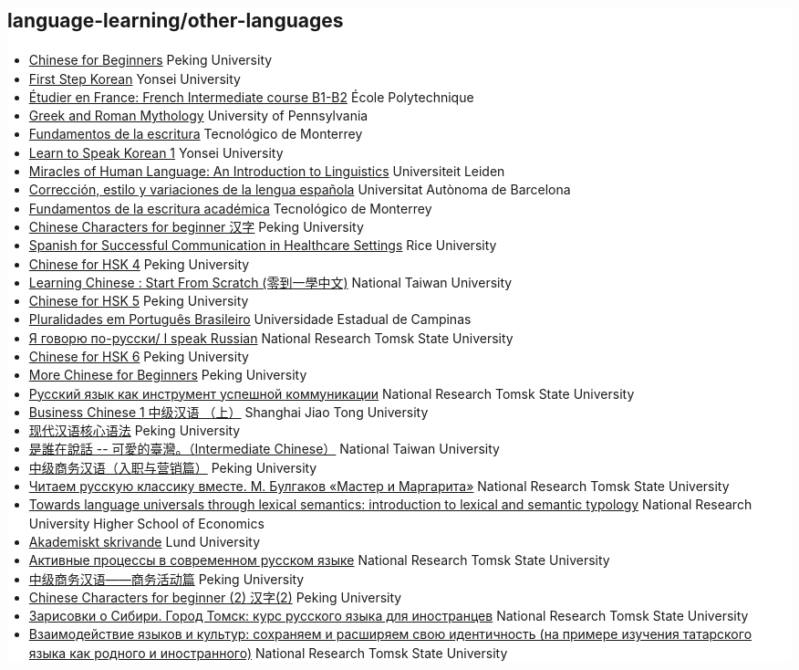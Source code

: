
## language-learning/other-languages

* [Chinese for Beginners](https://www.coursera.org/learn/learn-chinese) Peking University
* [First Step Korean](https://www.coursera.org/learn/learn-korean) Yonsei University
* [Étudier en France: French Intermediate course B1-B2](https://www.coursera.org/learn/etudier-en-france) École Polytechnique
* [Greek and Roman Mythology](https://www.coursera.org/learn/mythology) University of Pennsylvania
* [Fundamentos de la escritura](https://www.coursera.org/learn/escritura-esp) Tecnológico de Monterrey
* [Learn to Speak Korean 1](https://www.coursera.org/learn/learn-speak-korean1) Yonsei University
* [Miracles of Human Language: An Introduction to Linguistics](https://www.coursera.org/learn/human-language) Universiteit Leiden
* [Corrección, estilo y variaciones de la lengua española](https://www.coursera.org/learn/correccion-estilo-variaciones) Universitat Autònoma de Barcelona
* [Fundamentos de la escritura académica](https://www.coursera.org/learn/escritura-academica-esp) Tecnológico de Monterrey
* [Chinese Characters for beginner 汉字](https://www.coursera.org/learn/hanzi) Peking University
* [Spanish for Successful Communication in Healthcare Settings](https://www.coursera.org/learn/spanish-in-healthcare-settings) Rice University
* [Chinese for HSK 4](https://www.coursera.org/learn/hsk-4) Peking University
* [Learning Chinese : Start From Scratch (零到一學中文)](https://www.coursera.org/learn/learn-chinese-mandarin) National Taiwan University
* [Chinese for HSK 5](https://www.coursera.org/learn/chinese-for-hsk5) Peking University
* [Pluralidades em Português Brasileiro](https://www.coursera.org/learn/brasileiro-portugues) Universidade Estadual de Campinas
* [Я говорю по-русски/ I speak Russian](https://www.coursera.org/learn/ya-govoryu-po-russki) National Research Tomsk State University
* [Chinese for HSK 6](https://www.coursera.org/learn/chinese-for-hsk-6) Peking University
* [More Chinese for Beginners](https://www.coursera.org/learn/more-chinese-for-beginners) Peking University
* [Русский язык как инструмент успешной коммуникации](https://www.coursera.org/learn/russian) National Research Tomsk State University
* [Business Chinese 1 中级汉语 （上）](https://www.coursera.org/learn/intermediate-business-chinese-1) Shanghai Jiao Tong University
* [现代汉语核心语法](https://www.coursera.org/learn/hanyu-yufa) Peking University
* [是誰在說話 -- 可愛的臺灣。（Intermediate Chinese）](https://www.coursera.org/learn/learn-intermediate-chinese-mandarin) National Taiwan University
* [中级商务汉语（入职与营销篇）](https://www.coursera.org/learn/business-chinese) Peking University
* [Читаем русскую классику вместе. М. Булгаков «Мастер и Маргарита»](https://www.coursera.org/learn/bulgakov-master-i-margarita) National Research Tomsk State University
* [Towards language universals through lexical semantics: introduction to lexical and semantic typology](https://www.coursera.org/learn/lexical-semantic-typology) National Research University Higher School of Economics
* [Akademiskt skrivande](https://www.coursera.org/learn/akademiskt-skrivande) Lund University
* [Активные процессы в современном русском языке](https://www.coursera.org/learn/aktivnyye-protsessy-sovremennom-russkom-yazyke) National Research Tomsk State University
* [中级商务汉语——商务活动篇](https://www.coursera.org/learn/intermediatechinesebusiness) Peking University
* [Chinese Characters for beginner (2) 汉字(2)](https://www.coursera.org/learn/hanzi-2) Peking University
* [Зарисовки о Сибири. Город Томск: курс русского языка для иностранцев](https://www.coursera.org/learn/zarisovki-o-sibiri) National Research Tomsk State University
* [Взаимодействие языков и культур: сохраняем и расширяем свою идентичность (на примере изучения татарского языка как родного и иностранного)](https://www.coursera.org/learn/tatar-language-and-culture) National Research Tomsk State University
